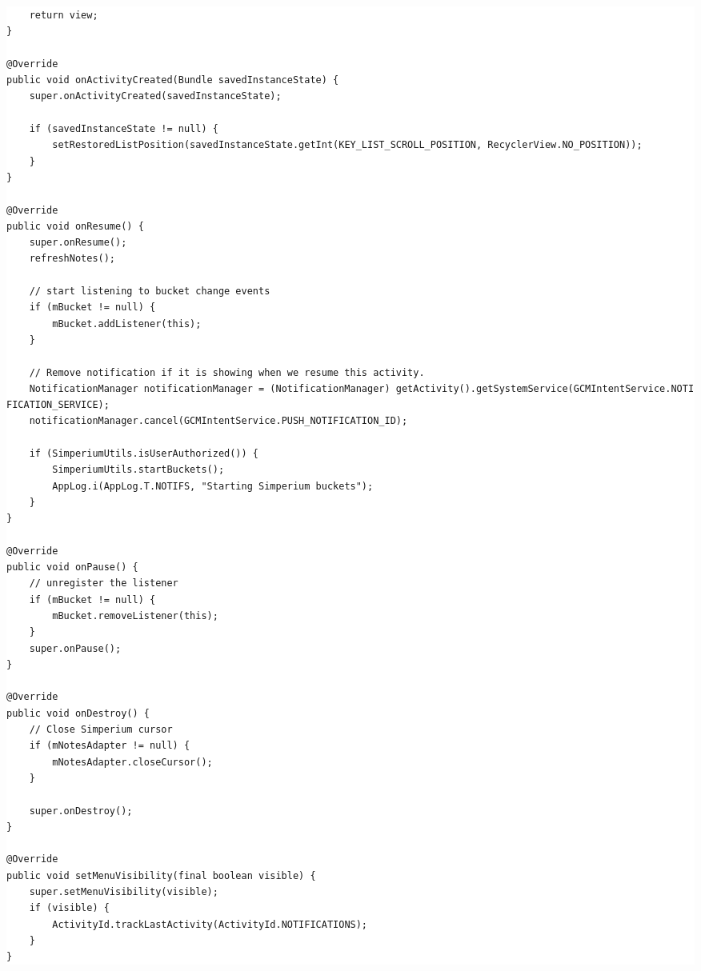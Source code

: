         return view;
    }

    @Override
    public void onActivityCreated(Bundle savedInstanceState) {
        super.onActivityCreated(savedInstanceState);

        if (savedInstanceState != null) {
            setRestoredListPosition(savedInstanceState.getInt(KEY_LIST_SCROLL_POSITION, RecyclerView.NO_POSITION));
        }
    }

    @Override
    public void onResume() {
        super.onResume();
        refreshNotes();

        // start listening to bucket change events
        if (mBucket != null) {
            mBucket.addListener(this);
        }

        // Remove notification if it is showing when we resume this activity.
        NotificationManager notificationManager = (NotificationManager) getActivity().getSystemService(GCMIntentService.NOTIFICATION_SERVICE);
        notificationManager.cancel(GCMIntentService.PUSH_NOTIFICATION_ID);

        if (SimperiumUtils.isUserAuthorized()) {
            SimperiumUtils.startBuckets();
            AppLog.i(AppLog.T.NOTIFS, "Starting Simperium buckets");
        }
    }

    @Override
    public void onPause() {
        // unregister the listener
        if (mBucket != null) {
            mBucket.removeListener(this);
        }
        super.onPause();
    }

    @Override
    public void onDestroy() {
        // Close Simperium cursor
        if (mNotesAdapter != null) {
            mNotesAdapter.closeCursor();
        }

        super.onDestroy();
    }

    @Override
    public void setMenuVisibility(final boolean visible) {
        super.setMenuVisibility(visible);
        if (visible) {
            ActivityId.trackLastActivity(ActivityId.NOTIFICATIONS);
        }
    }
